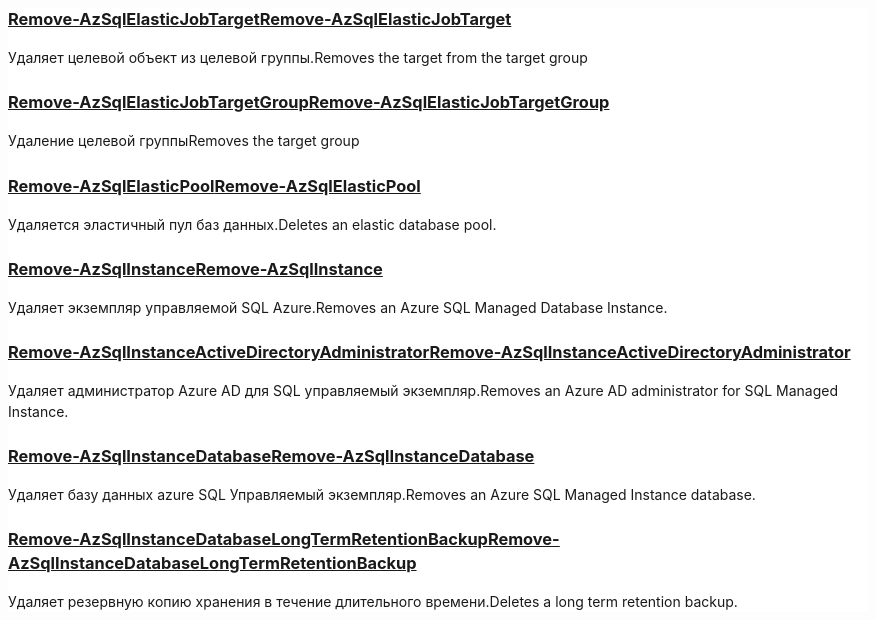 ### [<span data-ttu-id="607ac-443">Remove-AzSqlElasticJobTarget</span><span class="sxs-lookup"><span data-stu-id="607ac-443">Remove-AzSqlElasticJobTarget</span></span>](Remove-AzSqlElasticJobTarget.md)
<span data-ttu-id="607ac-444">Удаляет целевой объект из целевой группы.</span><span class="sxs-lookup"><span data-stu-id="607ac-444">Removes the target from the target group</span></span>

### [<span data-ttu-id="607ac-445">Remove-AzSqlElasticJobTargetGroup</span><span class="sxs-lookup"><span data-stu-id="607ac-445">Remove-AzSqlElasticJobTargetGroup</span></span>](Remove-AzSqlElasticJobTargetGroup.md)
<span data-ttu-id="607ac-446">Удаление целевой группы</span><span class="sxs-lookup"><span data-stu-id="607ac-446">Removes the target group</span></span>

### [<span data-ttu-id="607ac-447">Remove-AzSqlElasticPool</span><span class="sxs-lookup"><span data-stu-id="607ac-447">Remove-AzSqlElasticPool</span></span>](Remove-AzSqlElasticPool.md)
<span data-ttu-id="607ac-448">Удаляется эластичный пул баз данных.</span><span class="sxs-lookup"><span data-stu-id="607ac-448">Deletes an elastic database pool.</span></span>

### [<span data-ttu-id="607ac-449">Remove-AzSqlInstance</span><span class="sxs-lookup"><span data-stu-id="607ac-449">Remove-AzSqlInstance</span></span>](Remove-AzSqlInstance.md)
<span data-ttu-id="607ac-450">Удаляет экземпляр управляемой SQL Azure.</span><span class="sxs-lookup"><span data-stu-id="607ac-450">Removes an Azure SQL Managed Database Instance.</span></span>

### [<span data-ttu-id="607ac-451">Remove-AzSqlInstanceActiveDirectoryAdministrator</span><span class="sxs-lookup"><span data-stu-id="607ac-451">Remove-AzSqlInstanceActiveDirectoryAdministrator</span></span>](Remove-AzSqlInstanceActiveDirectoryAdministrator.md)
<span data-ttu-id="607ac-452">Удаляет администратор Azure AD для SQL управляемый экземпляр.</span><span class="sxs-lookup"><span data-stu-id="607ac-452">Removes an Azure AD administrator for SQL Managed Instance.</span></span>

### [<span data-ttu-id="607ac-453">Remove-AzSqlInstanceDatabase</span><span class="sxs-lookup"><span data-stu-id="607ac-453">Remove-AzSqlInstanceDatabase</span></span>](Remove-AzSqlInstanceDatabase.md)
<span data-ttu-id="607ac-454">Удаляет базу данных azure SQL Управляемый экземпляр.</span><span class="sxs-lookup"><span data-stu-id="607ac-454">Removes an Azure SQL Managed Instance database.</span></span>

### [<span data-ttu-id="607ac-455">Remove-AzSqlInstanceDatabaseLongTermRetentionBackup</span><span class="sxs-lookup"><span data-stu-id="607ac-455">Remove-AzSqlInstanceDatabaseLongTermRetentionBackup</span></span>](Remove-AzSqlInstanceDatabaseLongTermRetentionBackup.md)
<span data-ttu-id="607ac-456">Удаляет резервную копию хранения в течение длительного времени.</span><span class="sxs-lookup"><span data-stu-id="607ac-456">Deletes a long term retention backup.</span></span>
